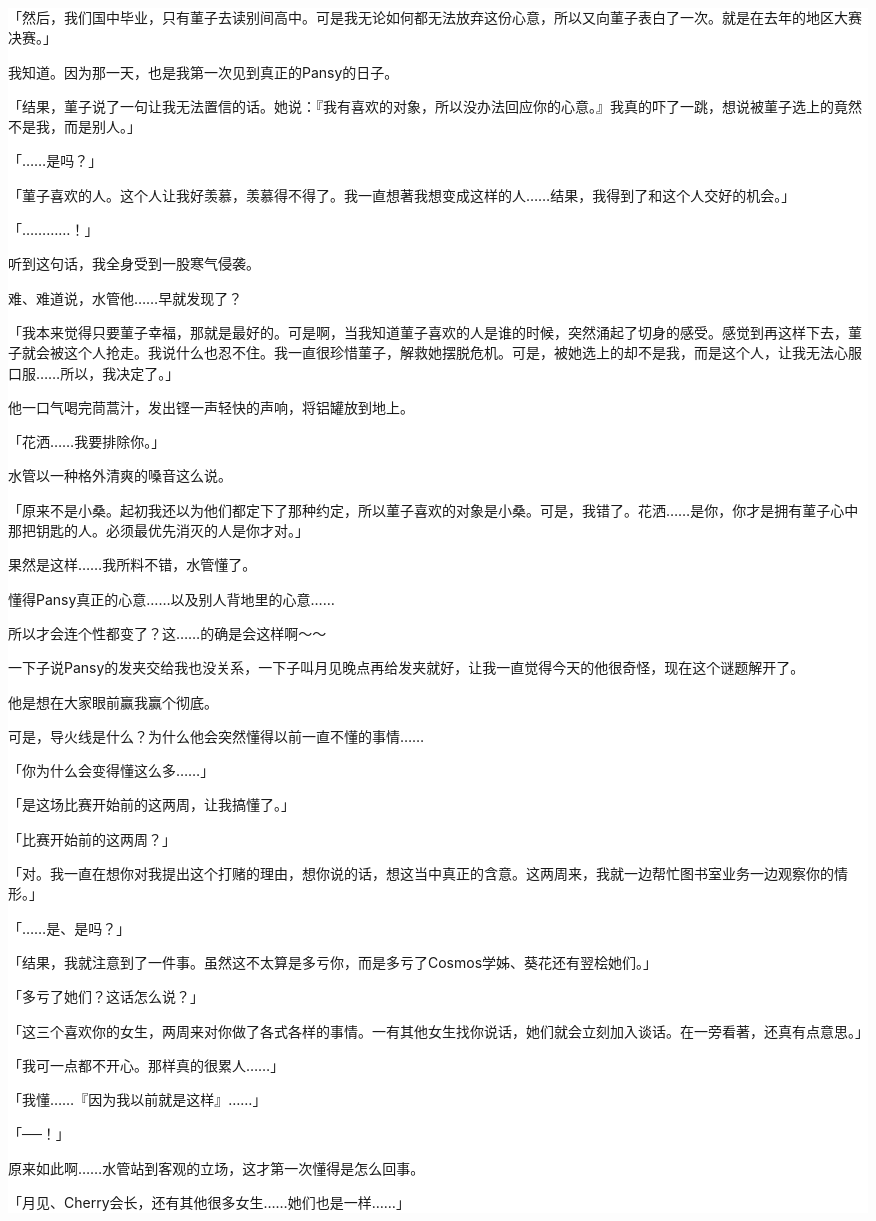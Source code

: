 「然后，我们国中毕业，只有菫子去读别间高中。可是我无论如何都无法放弃这份心意，所以又向菫子表白了一次。就是在去年的地区大赛决赛。」

我知道。因为那一天，也是我第一次见到真正的Pansy的日子。

「结果，菫子说了一句让我无法置信的话。她说：『我有喜欢的对象，所以没办法回应你的心意。』我真的吓了一跳，想说被菫子选上的竟然不是我，而是别人。」

「……是吗？」

「菫子喜欢的人。这个人让我好羡慕，羡慕得不得了。我一直想著我想变成这样的人……结果，我得到了和这个人交好的机会。」

「…………！」

听到这句话，我全身受到一股寒气侵袭。

难、难道说，水管他……早就发现了？

「我本来觉得只要菫子幸福，那就是最好的。可是啊，当我知道菫子喜欢的人是谁的时候，突然涌起了切身的感受。感觉到再这样下去，菫子就会被这个人抢走。我说什么也忍不住。我一直很珍惜菫子，解救她摆脱危机。可是，被她选上的却不是我，而是这个人，让我无法心服口服……所以，我决定了。」

他一口气喝完茼蒿汁，发出铿一声轻快的声响，将铝罐放到地上。

「花洒……我要排除你。」

水管以一种格外清爽的嗓音这么说。

「原来不是小桑。起初我还以为他们都定下了那种约定，所以菫子喜欢的对象是小桑。可是，我错了。花洒……是你，你才是拥有菫子心中那把钥匙的人。必须最优先消灭的人是你才对。」

果然是这样……我所料不错，水管懂了。

懂得Pansy真正的心意……以及别人背地里的心意……

所以才会连个性都变了？这……的确是会这样啊～～

一下子说Pansy的发夹交给我也没关系，一下子叫月见晚点再给发夹就好，让我一直觉得今天的他很奇怪，现在这个谜题解开了。

他是想在大家眼前赢我赢个彻底。

可是，导火线是什么？为什么他会突然懂得以前一直不懂的事情……

「你为什么会变得懂这么多……」

「是这场比赛开始前的这两周，让我搞懂了。」

「比赛开始前的这两周？」

「对。我一直在想你对我提出这个打赌的理由，想你说的话，想这当中真正的含意。这两周来，我就一边帮忙图书室业务一边观察你的情形。」

「……是、是吗？」

「结果，我就注意到了一件事。虽然这不太算是多亏你，而是多亏了Cosmos学姊、葵花还有翌桧她们。」

「多亏了她们？这话怎么说？」

「这三个喜欢你的女生，两周来对你做了各式各样的事情。一有其他女生找你说话，她们就会立刻加入谈话。在一旁看著，还真有点意思。」

「我可一点都不开心。那样真的很累人……」

「我懂……『因为我以前就是这样』……」

「──！」

原来如此啊……水管站到客观的立场，这才第一次懂得是怎么回事。

「月见、Cherry会长，还有其他很多女生……她们也是一样……」
